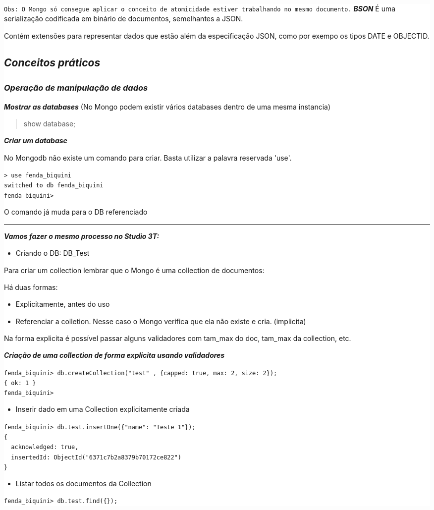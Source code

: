 ```Obs: O Mongo só consegue aplicar o conceito de atomicidade estiver trabalhando no mesmo documento.```
***BSON***
É uma serialização codificada em binário de documentos, semelhantes a JSON.

Contém extensões para representar dados que estão além da especificação JSON, como por
exempo os tipos DATE e OBJECTID.

## ***Conceitos práticos***

### ***Operação de manipulação de dados***

***Mostrar as databases***  (No Mongo podem existir vários databases dentro de uma mesma instancia)

> show database;

***Criar um database*** 

No Mongodb não existe um comando para criar. Basta utilizar a palavra reservada 'use'.
```
> use fenda_biquini 
switched to db fenda_biquini
fenda_biquini>
```
O comando já muda para o DB referenciado

---

***Vamos fazer o mesmo processo no Studio 3T:***

- Criando o DB: DB_Test

Para criar um collection lembrar que o Mongo é uma collection de documentos:

Há duas formas:

- Explicitamente, antes do uso

- Referenciar a colletion. Nesse caso o Mongo verifica que ela não existe e cria. (implicita)

Na forma explicita é possível passar alguns validadores com tam_max do doc, tam_max da collection, etc.


***Criação de uma collection de forma explicita usando validadores***

```
fenda_biquini> db.createCollection("test" , {capped: true, max: 2, size: 2});
{ ok: 1 }
fenda_biquini>
```

- Inserir dado em uma Collection explicitamente criada

```
fenda_biquini> db.test.insertOne({"name": "Teste 1"});
{
  acknowledged: true,
  insertedId: ObjectId("6371c7b2a8379b70172ce822")
}
```

- Listar todos os documentos da Collection

```
fenda_biquini> db.test.find({});
